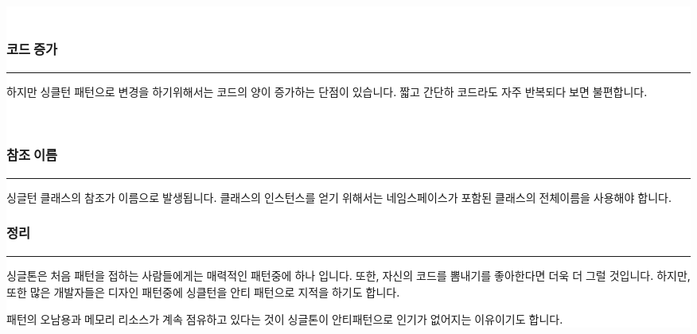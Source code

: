 <br>

### 코드 증가
---
하지만 싱클턴 패턴으로 변경을 하기위해서는 코드의 양이 증가하는 단점이 있습니다.
짧고 간단하 코드라도 자주 반복되다 보면 불편합니다.

<br>

### 참조 이름
---
싱글턴 클래스의 참조가 이름으로 발생됩니다. 클래스의 인스턴스를 얻기 위해서는 네임스페이스가 포함된 클래스의 전체이름을 사용해야 합니다.


### 정리
---
싱글톤은 처음 패턴을 접하는 사람들에게는 매력적인 패턴중에 하나 입니다. 또한, 자신의 코드를 뽐내기를 좋아한다면 더욱 더 그럴 것입니다.
하지만, 또한 많은 개발자들은 디자인 패턴중에 싱클턴을 안티 패턴으로 지적을 하기도 합니다.

패턴의 오남용과 메모리 리소스가 계속 점유하고 있다는 것이 싱글톤이 안티패턴으로 인기가 없어지는 이유이기도 합니다.
